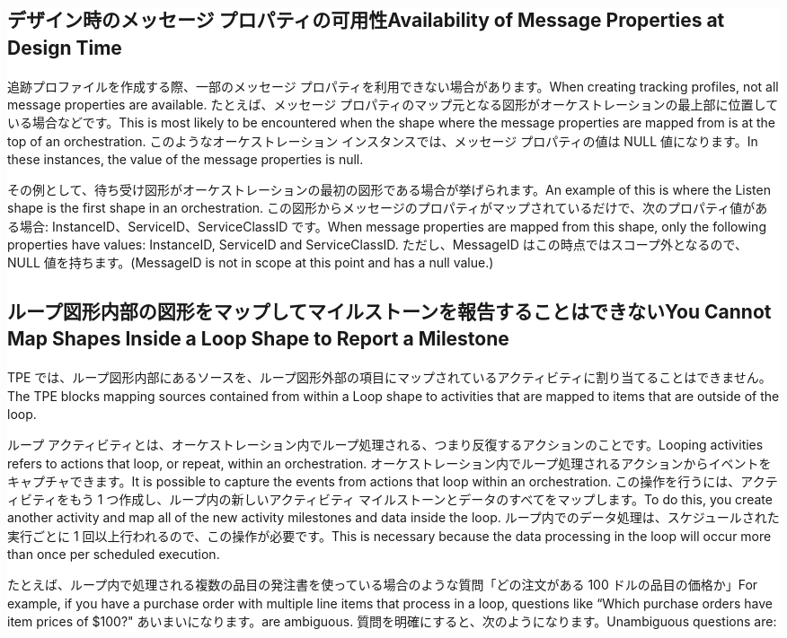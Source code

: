 ## <a name="availability-of-message-properties-at-design-time"></a><span data-ttu-id="9bf43-168">デザイン時のメッセージ プロパティの可用性</span><span class="sxs-lookup"><span data-stu-id="9bf43-168">Availability of Message Properties at Design Time</span></span>  
 <span data-ttu-id="9bf43-169">追跡プロファイルを作成する際、一部のメッセージ プロパティを利用できない場合があります。</span><span class="sxs-lookup"><span data-stu-id="9bf43-169">When creating tracking profiles, not all message properties are available.</span></span> <span data-ttu-id="9bf43-170">たとえば、メッセージ プロパティのマップ元となる図形がオーケストレーションの最上部に位置している場合などです。</span><span class="sxs-lookup"><span data-stu-id="9bf43-170">This is most likely to be encountered when the shape where the message properties are mapped from is at the top of an orchestration.</span></span> <span data-ttu-id="9bf43-171">このようなオーケストレーション インスタンスでは、メッセージ プロパティの値は NULL 値になります。</span><span class="sxs-lookup"><span data-stu-id="9bf43-171">In these instances, the value of the message properties is null.</span></span>  
  
 <span data-ttu-id="9bf43-172">その例として、待ち受け図形がオーケストレーションの最初の図形である場合が挙げられます。</span><span class="sxs-lookup"><span data-stu-id="9bf43-172">An example of this is where the Listen shape is the first shape in an orchestration.</span></span> <span data-ttu-id="9bf43-173">この図形からメッセージのプロパティがマップされているだけで、次のプロパティ値がある場合: InstanceID、ServiceID、ServiceClassID です。</span><span class="sxs-lookup"><span data-stu-id="9bf43-173">When message properties are mapped from this shape, only the following properties have values: InstanceID, ServiceID and ServiceClassID.</span></span> <span data-ttu-id="9bf43-174">ただし、MessageID はこの時点ではスコープ外となるので、NULL 値を持ちます。</span><span class="sxs-lookup"><span data-stu-id="9bf43-174">(MessageID is not in scope at this point and has a null value.)</span></span>  
  
## <a name="you-cannot-map-shapes-inside-a-loop-shape-to-report-a-milestone"></a><span data-ttu-id="9bf43-175">ループ図形内部の図形をマップしてマイルストーンを報告することはできない</span><span class="sxs-lookup"><span data-stu-id="9bf43-175">You Cannot Map Shapes Inside a Loop Shape to Report a Milestone</span></span>  
 <span data-ttu-id="9bf43-176">TPE では、ループ図形内部にあるソースを、ループ図形外部の項目にマップされているアクティビティに割り当てることはできません。</span><span class="sxs-lookup"><span data-stu-id="9bf43-176">The TPE blocks mapping sources contained from within a Loop shape to activities that are mapped to items that are outside of the loop.</span></span>  
  
 <span data-ttu-id="9bf43-177">ループ アクティビティとは、オーケストレーション内でループ処理される、つまり反復するアクションのことです。</span><span class="sxs-lookup"><span data-stu-id="9bf43-177">Looping activities refers to actions that loop, or repeat, within an orchestration.</span></span> <span data-ttu-id="9bf43-178">オーケストレーション内でループ処理されるアクションからイベントをキャプチャできます。</span><span class="sxs-lookup"><span data-stu-id="9bf43-178">It is possible to capture the events from actions that loop within an orchestration.</span></span> <span data-ttu-id="9bf43-179">この操作を行うには、アクティビティをもう 1 つ作成し、ループ内の新しいアクティビティ マイルストーンとデータのすべてをマップします。</span><span class="sxs-lookup"><span data-stu-id="9bf43-179">To do this, you create another activity and map all of the new activity milestones and data inside the loop.</span></span> <span data-ttu-id="9bf43-180">ループ内でのデータ処理は、スケジュールされた実行ごとに 1 回以上行われるので、この操作が必要です。</span><span class="sxs-lookup"><span data-stu-id="9bf43-180">This is necessary because the data processing in the loop will occur more than once per scheduled execution.</span></span>  
  
 <span data-ttu-id="9bf43-181">たとえば、ループ内で処理される複数の品目の発注書を使っている場合のような質問「どの注文がある 100 ドルの品目の価格か」</span><span class="sxs-lookup"><span data-stu-id="9bf43-181">For example, if you have a purchase order with multiple line items that process in a loop, questions like “Which purchase orders have item prices of $100?"</span></span> <span data-ttu-id="9bf43-182">あいまいになります。</span><span class="sxs-lookup"><span data-stu-id="9bf43-182">are ambiguous.</span></span> <span data-ttu-id="9bf43-183">質問を明確にすると、次のようになります。</span><span class="sxs-lookup"><span data-stu-id="9bf43-183">Unambiguous questions are:</span></span>  
  